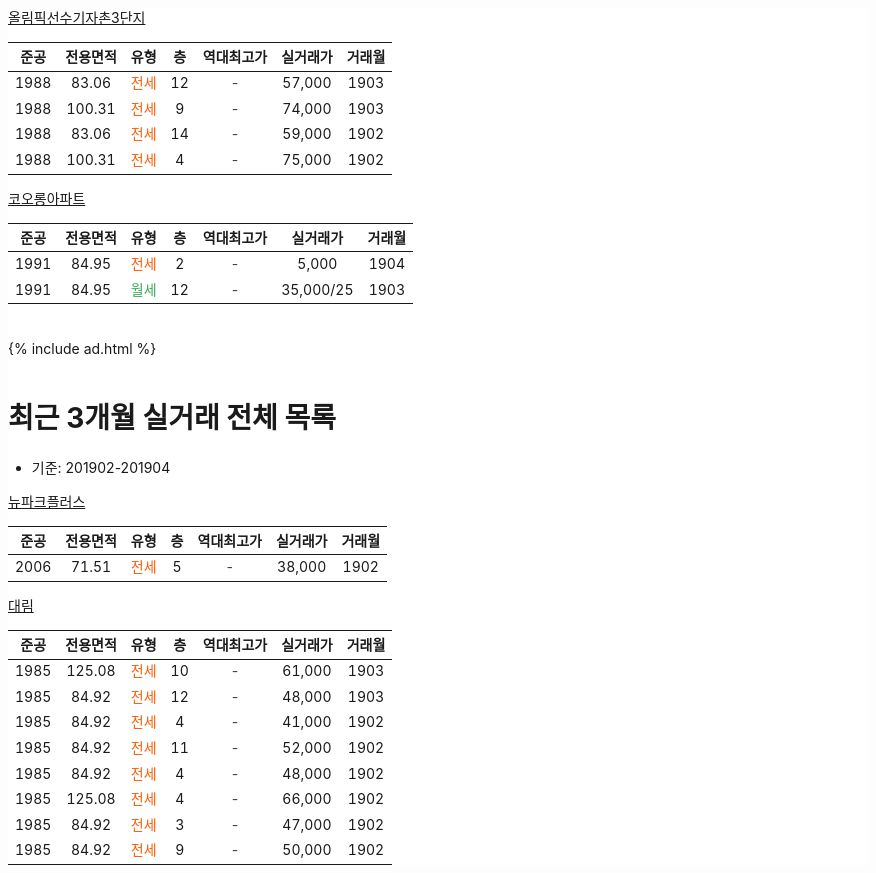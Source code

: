 [올림픽선수기자촌3단지](https://search.naver.com/search.naver?query=%EC%84%9C%EC%9A%B8%ED%8A%B9%EB%B3%84%EC%8B%9C+%EC%86%A1%ED%8C%8C%EA%B5%AC+%EB%B0%A9%EC%9D%B4%EB%8F%99+%EC%98%AC%EB%A6%BC%ED%94%BD%EC%84%A0%EC%88%98%EA%B8%B0%EC%9E%90%EC%B4%8C3%EB%8B%A8%EC%A7%80)

|준공|전용면적|유형|층|역대최고가|실거래가|거래월|
|:---:|:---:|:---:|:---:|:---:|:---:|:---:|
|1988|83.06|<span style="color:#ff5a00">전세</span>|12|<span style="color:#444444">-</span>|57,000|1903|
|1988|100.31|<span style="color:#ff5a00">전세</span>|9|<span style="color:#444444">-</span>|74,000|1903|
|1988|83.06|<span style="color:#ff5a00">전세</span>|14|<span style="color:#444444">-</span>|59,000|1902|
|1988|100.31|<span style="color:#ff5a00">전세</span>|4|<span style="color:#444444">-</span>|75,000|1902|

[코오롱아파트](https://search.naver.com/search.naver?query=%EC%84%9C%EC%9A%B8%ED%8A%B9%EB%B3%84%EC%8B%9C+%EC%86%A1%ED%8C%8C%EA%B5%AC+%EB%B0%A9%EC%9D%B4%EB%8F%99+%EC%BD%94%EC%98%A4%EB%A1%B1%EC%95%84%ED%8C%8C%ED%8A%B8)

|준공|전용면적|유형|층|역대최고가|실거래가|거래월|
|:---:|:---:|:---:|:---:|:---:|:---:|:---:|
|1991|84.95|<span style="color:#ff5a00">전세</span>|2|<span style="color:#444444">-</span>|5,000|1904|
|1991|84.95|<span style="color:#34a853">월세</span>|12|<span style="color:#444444">-</span>|35,000/25|1903|


<br>
{% include ad.html %}
<br>

# 최근 3개월 실거래 전체 목록
* 기준: 201902-201904


[뉴파크플러스](https://search.naver.com/search.naver?query=%EC%84%9C%EC%9A%B8%ED%8A%B9%EB%B3%84%EC%8B%9C+%EC%86%A1%ED%8C%8C%EA%B5%AC+%EB%B0%A9%EC%9D%B4%EB%8F%99+%EB%89%B4%ED%8C%8C%ED%81%AC%ED%94%8C%EB%9F%AC%EC%8A%A4)

|준공|전용면적|유형|층|역대최고가|실거래가|거래월|
|:---:|:---:|:---:|:---:|:---:|:---:|:---:|
|2006|71.51|<span style="color:#ff5a00">전세</span>|5|<span style="color:#444444">-</span>|38,000|1902|

[대림](https://search.naver.com/search.naver?query=%EC%84%9C%EC%9A%B8%ED%8A%B9%EB%B3%84%EC%8B%9C+%EC%86%A1%ED%8C%8C%EA%B5%AC+%EB%B0%A9%EC%9D%B4%EB%8F%99+%EB%8C%80%EB%A6%BC)

|준공|전용면적|유형|층|역대최고가|실거래가|거래월|
|:---:|:---:|:---:|:---:|:---:|:---:|:---:|
|1985|125.08|<span style="color:#ff5a00">전세</span>|10|<span style="color:#444444">-</span>|61,000|1903|
|1985|84.92|<span style="color:#ff5a00">전세</span>|12|<span style="color:#444444">-</span>|48,000|1903|
|1985|84.92|<span style="color:#ff5a00">전세</span>|4|<span style="color:#444444">-</span>|41,000|1902|
|1985|84.92|<span style="color:#ff5a00">전세</span>|11|<span style="color:#444444">-</span>|52,000|1902|
|1985|84.92|<span style="color:#ff5a00">전세</span>|4|<span style="color:#444444">-</span>|48,000|1902|
|1985|125.08|<span style="color:#ff5a00">전세</span>|4|<span style="color:#444444">-</span>|66,000|1902|
|1985|84.92|<span style="color:#ff5a00">전세</span>|3|<span style="color:#444444">-</span>|47,000|1902|
|1985|84.92|<span style="color:#ff5a00">전세</span>|9|<span style="color:#444444">-</span>|50,000|1902|
